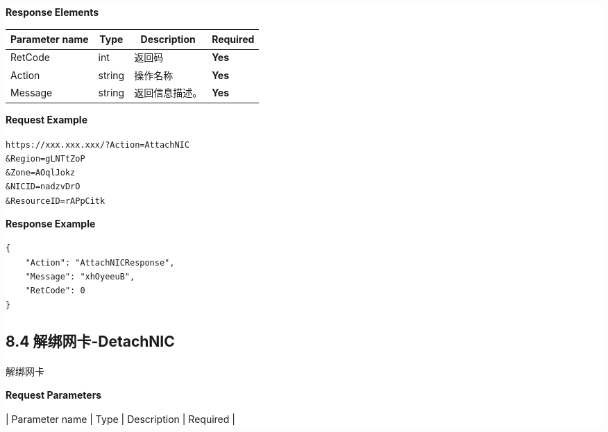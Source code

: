 **Response Elements**

| Parameter name | Type   | Description    | Required |
| -------------- | ------ | -------------- | -------- |
| RetCode        | int    | 返回码         | **Yes**  |
| Action         | string | 操作名称       | **Yes**  |
| Message        | string | 返回信息描述。 | **Yes**  |

**Request Example**

```
https://xxx.xxx.xxx/?Action=AttachNIC
&Region=gLNTtZoP
&Zone=AOqlJokz
&NICID=nadzvDrO
&ResourceID=rAPpCitk
```

**Response Example**

```
{
    "Action": "AttachNICResponse", 
    "Message": "xhOyeeuB", 
    "RetCode": 0
}
```

## 8.4 解绑网卡-DetachNIC

解绑网卡

**Request Parameters**

| Parameter name | Type   | Description                         | Required |
